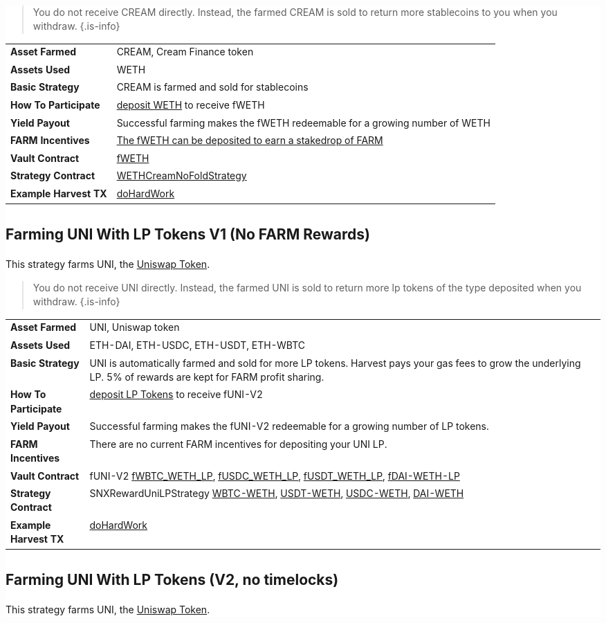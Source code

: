> You do not receive CREAM directly. Instead, the farmed CREAM is sold to return more stablecoins to you when you withdraw.
{.is-info}

| | |
|------------------|-|
| **Asset Farmed**        | CREAM, Cream Finance token  |
| **Assets Used**         | WETH               |
| **Basic Strategy**      | CREAM is farmed and sold for stablecoins |
| **How To Participate**  | [deposit WETH][hf] to receive fWETH |
| **Yield Payout**        | Successful farming makes the fWETH redeemable for a growing number of WETH |
| **FARM Incentives**      | [The fWETH can be deposited to earn a stakedrop of FARM][farm-stakedrop] |
| **Vault Contract**      | [fWETH][es-fweth] |
| **Strategy Contract**   | [WETHCreamNoFoldStrategy][es-weth-strategy-v1] |
| **Example Harvest TX**  | [doHardWork][harvestcream-v1] |

[es-weth-strategy-v1]: https://etherscan.io/address/0x4e015af8e1c5eb020f91063661cc5ce43719ebcf#code

[harvestcream-v1]: https://etherscan.io/tx/0x9b5f2b36e960f533b3eec83773306c9a3a4a74f596addff2951d4cfd6a9b7694

## Farming UNI With LP Tokens V1 (No FARM Rewards)
This strategy farms UNI, the [Uniswap Token][uni].

> You do not receive UNI directly. Instead, the farmed UNI is sold to return more lp tokens of the type deposited when you withdraw.
{.is-info}

| | |
|------------------|-|
| **Asset Farmed**        | UNI, Uniswap token  |
| **Assets Used**         | ETH-DAI, ETH-USDC, ETH-USDT, ETH-WBTC              |
| **Basic Strategy**      | UNI is automatically farmed and sold for more LP tokens. Harvest pays your gas fees to grow the underlying LP. 5% of rewards are kept for FARM profit sharing. |
| **How To Participate**  | [deposit LP Tokens][hf] to receive fUNI-V2 |
| **Yield Payout**        | Successful farming makes the fUNI-V2 redeemable for a growing number of LP tokens. |
| **FARM Incentives**     | There are no current FARM incentives for depositing your UNI LP. |
| **Vault Contract**      | fUNI-V2 [fWBTC_WETH_LP][es-fwbtc-weth-LP-v1], [fUSDC_WETH_LP][es-fusdc-weth-LP-v1], [fUSDT_WETH_LP][es-fusdt-weth-LP-v1], [fDAI-WETH-LP][es-fdai-weth-LP-v1] |
| **Strategy Contract**   | SNXRewardUniLPStrategy [WBTC-WETH][es-weth-wbtc-strategy-v1], [USDT-WETH][es-weth-usdt-strategy-v1], [USDC-WETH][es-weth-usdc-strategy-v1], [DAI-WETH][es-weth-dai-strategy-v1]|
| **Example Harvest TX**  | [doHardWork][es-weth-wbtc-harvest-v1]|

[es-fwbtc-weth-LP-v1]: https://etherscan.io/address/0xb1feb6ab4ef7d0f41363da33868e85eb0f3a57ee
[es-fusdc-weth-LP-v1]: https://etherscan.io/address/0x63671425ef4D25Ec2b12C7d05DE855C143f16e3B
[es-fusdt-weth-LP-v1]: https://etherscan.io/address/0xB19EbFB37A936cCe783142955D39Ca70Aa29D43c
[es-fdai-weth-LP-v1]: https://etherscan.io/address/0x1a9F22b4C385f78650E7874d64e442839Dc32327


[es-weth-wbtc-strategy-v1]: https://etherscan.io/address/0x0a7d74604b39229d444855ef294f287099774ac8
[es-weth-usdt-strategy-v1]: https://etherscan.io/address/0xb43aa2c44b99bad346143fb44e264213d412b6c2
[es-weth-usdc-strategy-v1]: https://etherscan.io/address/0x50f1191f3059069888d9e16a327b96afdd26c6fd
[es-weth-dai-strategy-v1]: https://etherscan.io/address/0x2fee56e039acccefa3cb1f3051ad00fe550a472c

[es-weth-wbtc-harvest-v1]: https://etherscan.io/tx/0x5b609ca7f6a78d879a6ca36917ff7f8f7916cd5cd8fc4276d28cedc2e66fdc8c

## Farming UNI With LP Tokens (V2, no timelocks)
This strategy farms UNI, the [Uniswap Token][uni].


[es-weth-strategy]: https://etherscan.io/address/0xa23c6f2d85fe47e613ce6bbb40e74acb49ae281a#code
[harvestdego]: https://etherscan.io/tx/0x6fdb02f8f961dae5853d15c1ff06322025abdf3eb76097a1d99b2fbe888c005b
[es-strat-crvstable-v2]: https://etherscan.io/address/0x2427da81376a0c0a0c654089a951887242d67c92
[es-strat-crystable-dai]: https://etherscan.io/address/0xab4ae725223a91c3363e050619a088c0903e6d84#code
[es-strat-crystable-usdc]: https://etherscan.io/address/0xd55ada00494d96ce1029c201425249f9dfd216cc#code
[es-strat-crystable-usdt]: https://etherscan.io/address/0x1c47343ea7135c2ba3b2d24202ad960adafaa81c
[es-strat-crystable-tusd]: https://etherscan.io/address/0x9d356fda8437f7c7b6a4bc84466a98a4a6eec462
[es-crvstable-harvest]: https://etherscan.io/tx/0x0b8f78bb74fc5e1451af4c6b15dd48b263fc5b29006a3555bd5942313235d22a
[es-strat-crvstable-v2]: https://etherscan.io/address/0x2427da81376a0c0a0c654089a951887242d67c92
[es-strat-crystable-dai]: https://etherscan.io/address/0xab4ae725223a91c3363e050619a088c0903e6d84#code
[es-strat-crystable-usdc]: https://etherscan.io/address/0xd55ada00494d96ce1029c201425249f9dfd216cc#code
[es-strat-crystable-usdt]: https://etherscan.io/address/0x1c47343ea7135c2ba3b2d24202ad960adafaa81c
[es-strat-crystable-tusd]: https://etherscan.io/address/0x9d356fda8437f7c7b6a4bc84466a98a4a6eec462
[es-crvstable-harvest]: https://etherscan.io/tx/0x0b8f78bb74fc5e1451af4c6b15dd48b263fc5b29006a3555bd5942313235d22a
[es-fwbtc-tbtc-LP]: https://etherscan.io/address/0xF553E1f826f42716cDFe02bde5ee76b2a52fc7EB
[es-fwbtc-tbtc-LP-proxy]: https://etherscan.io/address/0x9b3be0cc5dd26fd0254088d03d8206792715588b
[es-wbtc-tbtc-strategy]: https://etherscan.io/address/0x53df6664b3ddE086DCe6315c317d1002b14B87E3
[es-wbtc-tbtc-harvest]: https://etherscan.io/tx/0xdb0f7cd77685b5ac36cbf251771b4d26c9056aaa583eccc2cabdc43be50640d6
[es-strat-fwbtc]: https://etherscan.io/address/0x3f31edcd57b2461fd2650f4a1066a97f73b97158#code
[es-strat-renbtc]: https://etherscan.io/address/0xd2429c20af3eb06b15c08b5290f4971b9fac20b1#code
[es-strat-crvrenwbtc]: https://etherscan.io/address/0x9aA8F427A17d6B0d91B6262989EdC7D45d6aEdf8#code
[es-strat-fwbtc]: https://etherscan.io/address/0x3f31edcd57b2461fd2650f4a1066a97f73b97158#code
[es-strat-renbtc]: https://etherscan.io/address/0xd2429c20af3eb06b15c08b5290f4971b9fac20b1#code
[es-strat-crvrenwbtc]: https://etherscan.io/address/0x9aA8F427A17d6B0d91B6262989EdC7D45d6aEdf8#code
[es-strat-fwbtc]: https://etherscan.io/address/0x3f31edcd57b2461fd2650f4a1066a97f73b97158#code
[es-strat-renbtc]: https://etherscan.io/address/0xd2429c20af3eb06b15c08b5290f4971b9fac20b1#code
[es-strat-crvrenwbtc]: https://etherscan.io/address/0x9aA8F427A17d6B0d91B6262989EdC7D45d6aEdf8#code
[es-fwbtc-tbtc-LP]: https://etherscan.io/address/0xF553E1f826f42716cDFe02bde5ee76b2a52fc7EB
[es-fwbtc-tbtc-LP-proxy]: https://etherscan.io/address/0x9b3be0cc5dd26fd0254088d03d8206792715588b
[es-wbtc-tbtc-strategy]: https://etherscan.io/address/0x53df6664b3ddE086DCe6315c317d1002b14B87E3
[es-wbtc-tbtc-harvest]: https://etherscan.io/tx/0xdb0f7cd77685b5ac36cbf251771b4d26c9056aaa583eccc2cabdc43be50640d6
[es-fwbtc-weth-LP]: https://etherscan.io/address/0x01112a60f427205dca6e229425306923c3cc2073 
[es-fusdc-weth-LP]: https://etherscan.io/address/0xa79a083fdd87f73c2f983c5551ec974685d6bb36
[es-fusdt-weth-LP]: https://etherscan.io/address/0x7ddc3fff0612e75ea5ddc0d6bd4e268f70362cff
[es-fdai-weth-LP]: https://etherscan.io/address/0x307e2752e8b8a9c29005001be66b1c012ca9cdb7
[es-fwbtc-weth-LP-proxy]: https://etherscan.io/address/0x9b3be0cc5dd26fd0254088d03d8206792715588b
[es-fusdc-weth-LP-proxy]: https://etherscan.io/address/0x9b3be0cc5dd26fd0254088d03d8206792715588b
[es-fusdt-weth-LP-proxy]: https://etherscan.io/address/0x9b3be0cc5dd26fd0254088d03d8206792715588b
[es-fdai-weth-LP-proxy]: https://etherscan.io/address/0x9b3be0cc5dd26fd0254088d03d8206792715588b
[es-weth-wbtc-strategy]: https://etherscan.io/address/0x46ec909099f9691b43b64413f1bc662edfbee00a
[es-weth-usdt-strategy]: https://etherscan.io/address/0x0fd7c77b473e3efe3170536805a14b61050efc6e
[es-weth-usdc-strategy]: https://etherscan.io/address/0xc6e973b8fe772c58ad0d20099d43d2b3f0aef5c0
[es-weth-dai-strategy]: https://etherscan.io/address/0x2cf4ceb36172fb2196a47490419d57584234cbd4
[es-weth-wbtc-harvest]: https://etherscan.io/tx/0x7e9f139d796487bebe3b0d6e629aee01fafc6b1dd05a8783aa297c96625510cd
 [0]:  000000000000000000000000e5e7ddadd563018b0e692c1524b60b754fbd7f02
 [1]:  0000000000000000000000000000000000000000000000000de0b6b3a7640000
 [0]:  0000000000000000000000000000000000000000000000000de0b6b3a7640000
 [1]:  0000000000000000000000000000000000000000000000000000000066da9c04
 [0]:  00000000000000000000000051d2c880493ac63140ffe0e645cc99afc228ab59
[es-strat-crvstable-v1]: https://etherscan.io/address/0xcf5f83f8fe0ab0f9e9c1db07e6606dd598b2bbf5
[es-vaultycrv]: https://etherscan.io/address/0xf2b223eb3d2b382ead8d85f3c1b7ef87c1d35f3a
[es-fwbtc-weth-LP-v2]: https://etherscan.io/address/0xb1feb6ab4ef7d0f41363da33868e85eb0f3a57ee
[es-fusdc-weth-LP-v2]: https://etherscan.io/address/0x63671425ef4D25Ec2b12C7d05DE855C143f16e3B
[es-fusdt-weth-LP-v2]: https://etherscan.io/address/0xB19EbFB37A936cCe783142955D39Ca70Aa29D43c
[es-fdai-weth-LP-v2]: https://etherscan.io/address/0x1a9F22b4C385f78650E7874d64e442839Dc32327
[es-weth-wbtc-strategy-v2]: https://etherscan.io/address/0xd3927f43d622e8bc9ce9a1111becd5d6d3cf3c90
[es-weth-usdt-strategy-v2]: https://etherscan.io/address/0x13627b75cf955eee2d57fc11a7082de5c36050c3
[es-weth-usdc-strategy-v2]: https://etherscan.io/address/0x987a168e19f6f64d6ab08ae0e0fe77ea3d79baac
[es-weth-dai-strategy-v2]: https://etherscan.io/address/0xa82660a0a468bba63db950532cdbda47144c212c
[es-weth-wbtc-harvest-v2]: https://etherscan.io/tx/0x5b609ca7f6a78d879a6ca36917ff7f8f7916cd5cd8fc4276d28cedc2e66fdc8c
[farm-stakedrop]: https://harvest.finance/earn
[crv]: https://www.coingecko.com/en/coins/curve-dao-token
[hf]: https://harvest.finance
[swrv]: https://www.coingecko.com/en/coins/swerve
[cream]: https://www.coingecko.com/en/coins/cream
[dego]: https://www.coingecko.com/en/coins/dego-finance
[uni]: https://www.coingecko.com/en/coins/uniswap
[sushi]: https://www.coingecko.com/en/coins/sushi
[es-farm]: https://etherscan.io/address/0xa0246c9032bc3a600820415ae600c6388619a14d
[es-fdai]: https://etherscan.io/address/0xab7fa2b2985bccfc13c6d86b1d5a17486ab1e04c
[es-fusdc]: https://etherscan.io/address/0xf0358e8c3CD5Fa238a29301d0bEa3D63A17bEdBE
[es-fusdt]: https://etherscan.io/address/0x053c80eA73Dc6941F518a68E2FC52Ac45BDE7c9C
[es-vaultycrv]: https://etherscan.io/address/0xf2b223eb3d2b382ead8d85f3c1b7ef87c1d35f3a
[es-fwbtc]: https://etherscan.io/address/0x5d9d25c7C457dD82fc8668FFC6B9746b674d4EcB
[es-frenbtc]: https://etherscan.io/address/0xC391d1b08c1403313B0c28D47202DFDA015633C4
[es-fcrvrenwbtc]: https://etherscan.io/address/0x9aA8F427A17d6B0d91B6262989EdC7D45d6aEdf8
[es-fweth]: https://etherscan.io/address/0xFE09e53A81Fe2808bc493ea64319109B5bAa573e
[es-ftusd]: https://etherscan.io/address/0x9b3be0cc5dd26fd0254088d03d8206792715588b
[es-ftusd-proxy]: https://etherscan.io/address/0x7674622c63bee7f46e86a4a5a18976693d54441b